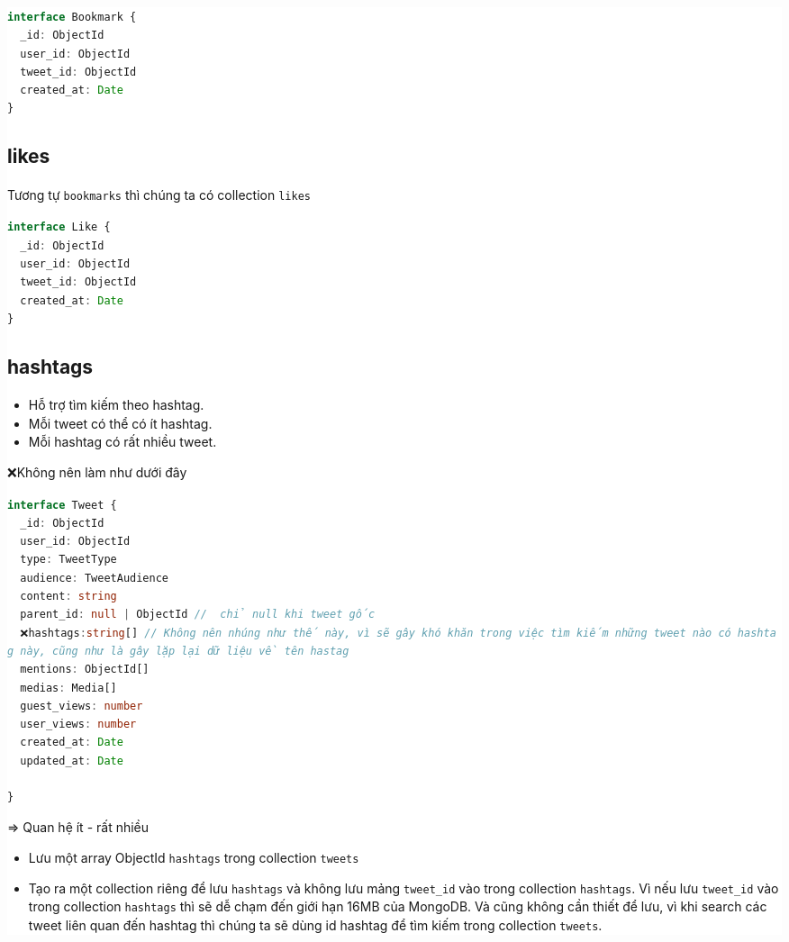 ```ts
interface Bookmark {
  _id: ObjectId
  user_id: ObjectId
  tweet_id: ObjectId
  created_at: Date
}
```

## likes

Tương tự `bookmarks` thì chúng ta có collection `likes`

```ts
interface Like {
  _id: ObjectId
  user_id: ObjectId
  tweet_id: ObjectId
  created_at: Date
}
```

## hashtags

- Hỗ trợ tìm kiếm theo hashtag.
- Mỗi tweet có thể có ít hashtag.
- Mỗi hashtag có rất nhiều tweet.

❌Không nên làm như dưới đây

```ts
interface Tweet {
  _id: ObjectId
  user_id: ObjectId
  type: TweetType
  audience: TweetAudience
  content: string
  parent_id: null | ObjectId //  chỉ null khi tweet gốc
  ❌hashtags:string[] // Không nên nhúng như thế này, vì sẽ gây khó khăn trong việc tìm kiếm những tweet nào có hashtag này, cũng như là gây lặp lại dữ liệu về tên hastag
  mentions: ObjectId[]
  medias: Media[]
  guest_views: number
  user_views: number
  created_at: Date
  updated_at: Date

}
```

=> Quan hệ ít - rất nhiều

- Lưu một array ObjectId `hashtags` trong collection `tweets`

- Tạo ra một collection riêng để lưu `hashtags` và không lưu mảng `tweet_id` vào trong collection `hashtags`. Vì nếu lưu `tweet_id` vào trong collection `hashtags` thì sẽ dễ chạm đến giới hạn 16MB của MongoDB. Và cũng không cần thiết để lưu, vì khi search các tweet liên quan đến hashtag thì chúng ta sẽ dùng id hashtag để tìm kiếm trong collection `tweets`.
